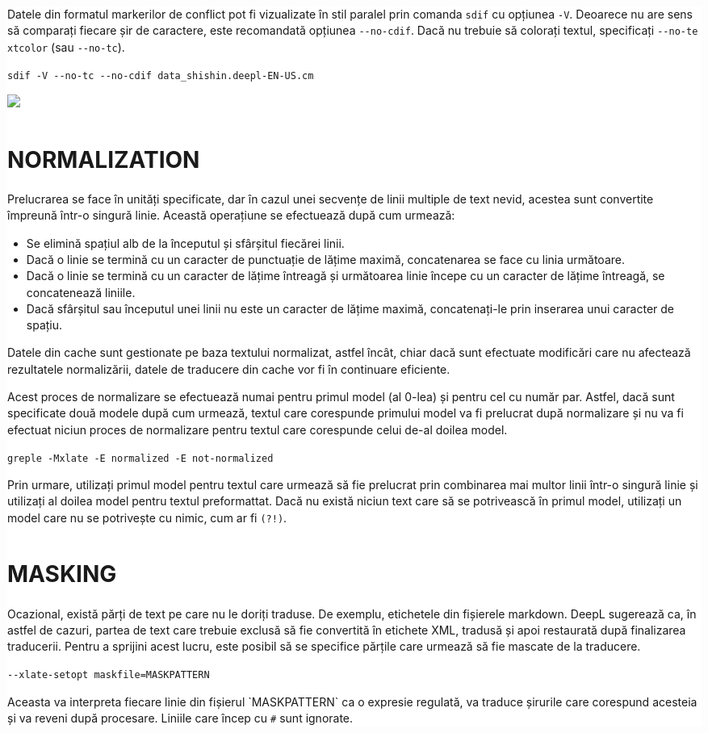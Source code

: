 Datele din formatul markerilor de conflict pot fi vizualizate în stil paralel prin comanda `sdif` cu opțiunea `-V`. Deoarece nu are sens să comparați fiecare șir de caractere, este recomandată opțiunea `--no-cdif`. Dacă nu trebuie să colorați textul, specificați `--no-textcolor` (sau `--no-tc`).

    sdif -V --no-tc --no-cdif data_shishin.deepl-EN-US.cm

<div>
    <p>
    <img width="750" src="https://raw.githubusercontent.com/kaz-utashiro/App-Greple-xlate/main/images/sdif-cm-view.png">
    </p>
</div>

# NORMALIZATION

Prelucrarea se face în unități specificate, dar în cazul unei secvențe de linii multiple de text nevid, acestea sunt convertite împreună într-o singură linie. Această operațiune se efectuează după cum urmează:

- Se elimină spațiul alb de la începutul și sfârșitul fiecărei linii.
- Dacă o linie se termină cu un caracter de punctuație de lățime maximă, concatenarea se face cu linia următoare.
- Dacă o linie se termină cu un caracter de lățime întreagă și următoarea linie începe cu un caracter de lățime întreagă, se concatenează liniile.
- Dacă sfârșitul sau începutul unei linii nu este un caracter de lățime maximă, concatenați-le prin inserarea unui caracter de spațiu.

Datele din cache sunt gestionate pe baza textului normalizat, astfel încât, chiar dacă sunt efectuate modificări care nu afectează rezultatele normalizării, datele de traducere din cache vor fi în continuare eficiente.

Acest proces de normalizare se efectuează numai pentru primul model (al 0-lea) și pentru cel cu număr par. Astfel, dacă sunt specificate două modele după cum urmează, textul care corespunde primului model va fi prelucrat după normalizare și nu va fi efectuat niciun proces de normalizare pentru textul care corespunde celui de-al doilea model.

    greple -Mxlate -E normalized -E not-normalized

Prin urmare, utilizați primul model pentru textul care urmează să fie prelucrat prin combinarea mai multor linii într-o singură linie și utilizați al doilea model pentru textul preformattat. Dacă nu există niciun text care să se potrivească în primul model, utilizați un model care nu se potrivește cu nimic, cum ar fi `(?!)`.

# MASKING

Ocazional, există părți de text pe care nu le doriți traduse. De exemplu, etichetele din fișierele markdown. DeepL sugerează ca, în astfel de cazuri, partea de text care trebuie exclusă să fie convertită în etichete XML, tradusă și apoi restaurată după finalizarea traducerii. Pentru a sprijini acest lucru, este posibil să se specifice părțile care urmează să fie mascate de la traducere.

    --xlate-setopt maskfile=MASKPATTERN

Aceasta va interpreta fiecare linie din fișierul \`MASKPATTERN\` ca o expresie regulată, va traduce șirurile care corespund acesteia și va reveni după procesare. Liniile care încep cu `#` sunt ignorate.
